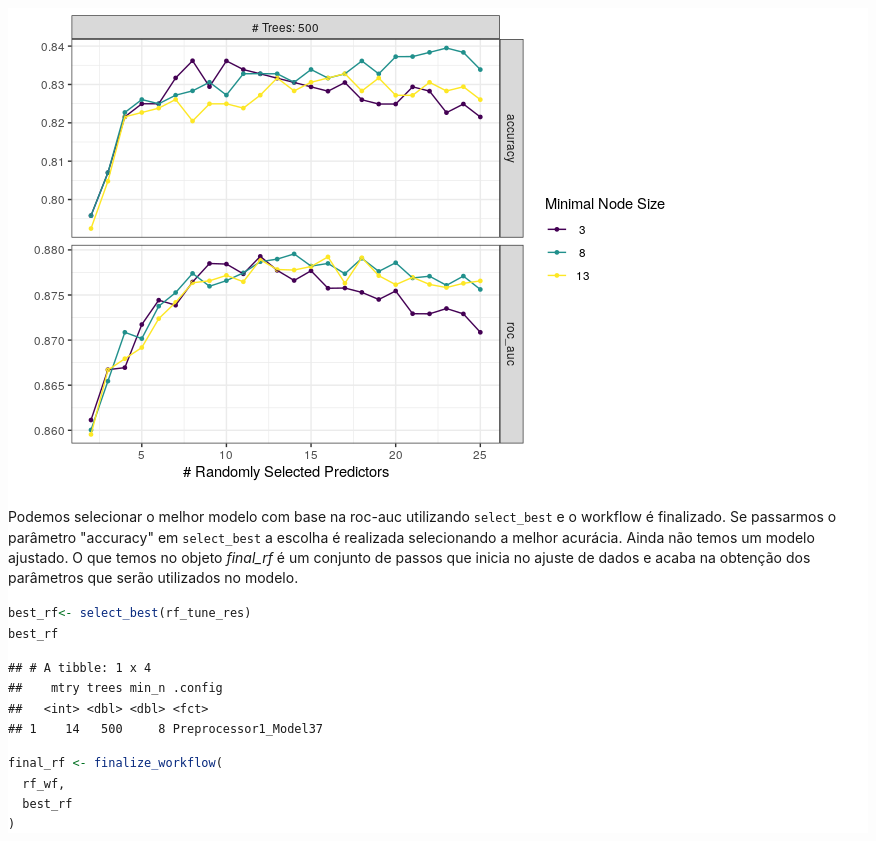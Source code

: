![](/assets/2021-01-29-Titanic_tidyverse_files/figure-markdown_github/unnamed-chunk-12-1.png)


Podemos selecionar o melhor modelo com base na roc-auc utilizando `select_best` e o workflow é finalizado. Se passarmos o parâmetro "accuracy" em `select_best` a escolha é realizada selecionando a melhor acurácia. Ainda não temos um modelo ajustado. O que temos no objeto *final\_rf* é um conjunto de passos que inicia no ajuste de dados e acaba na obtenção dos parâmetros que serão utilizados no modelo.

``` r
best_rf<- select_best(rf_tune_res)
best_rf
```

    ## # A tibble: 1 x 4
    ##    mtry trees min_n .config              
    ##   <int> <dbl> <dbl> <fct>                
    ## 1    14   500     8 Preprocessor1_Model37

``` r
final_rf <- finalize_workflow(
  rf_wf,
  best_rf
)
```
